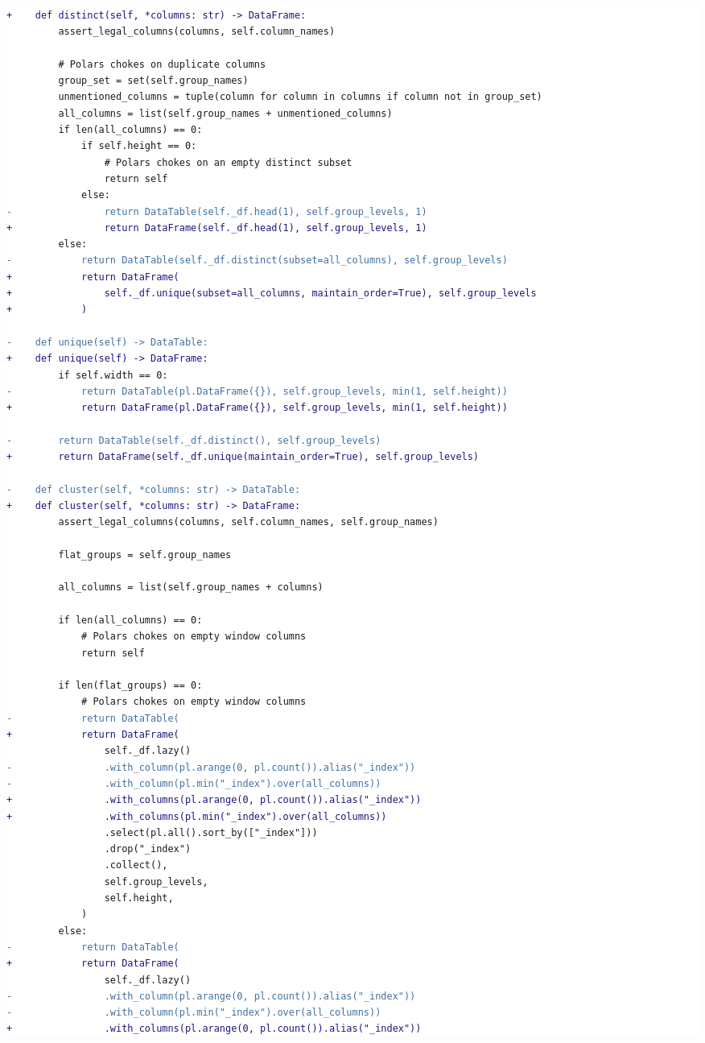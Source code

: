 ```diff
+    def distinct(self, *columns: str) -> DataFrame:
         assert_legal_columns(columns, self.column_names)
 
         # Polars chokes on duplicate columns
         group_set = set(self.group_names)
         unmentioned_columns = tuple(column for column in columns if column not in group_set)
         all_columns = list(self.group_names + unmentioned_columns)
         if len(all_columns) == 0:
             if self.height == 0:
                 # Polars chokes on an empty distinct subset
                 return self
             else:
-                return DataTable(self._df.head(1), self.group_levels, 1)
+                return DataFrame(self._df.head(1), self.group_levels, 1)
         else:
-            return DataTable(self._df.distinct(subset=all_columns), self.group_levels)
+            return DataFrame(
+                self._df.unique(subset=all_columns, maintain_order=True), self.group_levels
+            )
 
-    def unique(self) -> DataTable:
+    def unique(self) -> DataFrame:
         if self.width == 0:
-            return DataTable(pl.DataFrame({}), self.group_levels, min(1, self.height))
+            return DataFrame(pl.DataFrame({}), self.group_levels, min(1, self.height))
 
-        return DataTable(self._df.distinct(), self.group_levels)
+        return DataFrame(self._df.unique(maintain_order=True), self.group_levels)
 
-    def cluster(self, *columns: str) -> DataTable:
+    def cluster(self, *columns: str) -> DataFrame:
         assert_legal_columns(columns, self.column_names, self.group_names)
 
         flat_groups = self.group_names
 
         all_columns = list(self.group_names + columns)
 
         if len(all_columns) == 0:
             # Polars chokes on empty window columns
             return self
 
         if len(flat_groups) == 0:
             # Polars chokes on empty window columns
-            return DataTable(
+            return DataFrame(
                 self._df.lazy()
-                .with_column(pl.arange(0, pl.count()).alias("_index"))
-                .with_column(pl.min("_index").over(all_columns))
+                .with_columns(pl.arange(0, pl.count()).alias("_index"))
+                .with_columns(pl.min("_index").over(all_columns))
                 .select(pl.all().sort_by(["_index"]))
                 .drop("_index")
                 .collect(),
                 self.group_levels,
                 self.height,
             )
         else:
-            return DataTable(
+            return DataFrame(
                 self._df.lazy()
-                .with_column(pl.arange(0, pl.count()).alias("_index"))
-                .with_column(pl.min("_index").over(all_columns))
+                .with_columns(pl.arange(0, pl.count()).alias("_index"))
```